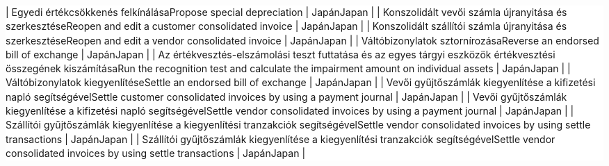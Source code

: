 |                                                           <span data-ttu-id="d8efd-499">Egyedi értékcsökkenés felkínálása</span><span class="sxs-lookup"><span data-stu-id="d8efd-499">Propose special depreciation</span></span>                                                            |               <span data-ttu-id="d8efd-500">Japán</span><span class="sxs-lookup"><span data-stu-id="d8efd-500">Japan</span></span>               |
|                                                  <span data-ttu-id="d8efd-501">Konszolidált vevői számla újranyitása és szerkesztése</span><span class="sxs-lookup"><span data-stu-id="d8efd-501">Reopen and edit a customer consolidated invoice</span></span>                                                  |               <span data-ttu-id="d8efd-502">Japán</span><span class="sxs-lookup"><span data-stu-id="d8efd-502">Japan</span></span>               |
|                                                   <span data-ttu-id="d8efd-503">Konszolidált szállítói számla újranyitása és szerkesztése</span><span class="sxs-lookup"><span data-stu-id="d8efd-503">Reopen and edit a vendor consolidated invoice</span></span>                                                   |               <span data-ttu-id="d8efd-504">Japán</span><span class="sxs-lookup"><span data-stu-id="d8efd-504">Japan</span></span>               |
|                                                       <span data-ttu-id="d8efd-505">Váltóbizonylatok sztornírozása</span><span class="sxs-lookup"><span data-stu-id="d8efd-505">Reverse an endorsed bill of exchange</span></span>                                                        |               <span data-ttu-id="d8efd-506">Japán</span><span class="sxs-lookup"><span data-stu-id="d8efd-506">Japan</span></span>               |
|                                 <span data-ttu-id="d8efd-507">Az értékvesztés-elszámolási teszt futtatása és az egyes tárgyi eszközök értékvesztési összegének kiszámítása</span><span class="sxs-lookup"><span data-stu-id="d8efd-507">Run the recognition test and calculate the impairment amount on individual assets</span></span>                                 |               <span data-ttu-id="d8efd-508">Japán</span><span class="sxs-lookup"><span data-stu-id="d8efd-508">Japan</span></span>               |
|                                                        <span data-ttu-id="d8efd-509">Váltóbizonylatok kiegyenlítése</span><span class="sxs-lookup"><span data-stu-id="d8efd-509">Settle an endorsed bill of exchange</span></span>                                                        |               <span data-ttu-id="d8efd-510">Japán</span><span class="sxs-lookup"><span data-stu-id="d8efd-510">Japan</span></span>               |
|                                         <span data-ttu-id="d8efd-511">Vevői gyűjtőszámlák kiegyenlítése a kifizetési napló segítségével</span><span class="sxs-lookup"><span data-stu-id="d8efd-511">Settle customer consolidated invoices by using a payment journal</span></span>                                          |               <span data-ttu-id="d8efd-512">Japán</span><span class="sxs-lookup"><span data-stu-id="d8efd-512">Japan</span></span>               |
|                                          <span data-ttu-id="d8efd-513">Vevői gyűjtőszámlák kiegyenlítése a kifizetési napló segítségével</span><span class="sxs-lookup"><span data-stu-id="d8efd-513">Settle vendor consolidated invoices by using a payment journal</span></span>                                           |               <span data-ttu-id="d8efd-514">Japán</span><span class="sxs-lookup"><span data-stu-id="d8efd-514">Japan</span></span>               |
|                                         <span data-ttu-id="d8efd-515">Szállítói gyűjtőszámlák kiegyenlítése a kiegyenlítési tranzakciók segítségével</span><span class="sxs-lookup"><span data-stu-id="d8efd-515">Settle vendor consolidated invoices by using settle transactions</span></span>                                          |               <span data-ttu-id="d8efd-516">Japán</span><span class="sxs-lookup"><span data-stu-id="d8efd-516">Japan</span></span>               |
|                                         <span data-ttu-id="d8efd-517">Szállítói gyűjtőszámlák kiegyenlítése a kiegyenlítési tranzakciók segítségével</span><span class="sxs-lookup"><span data-stu-id="d8efd-517">Settle vendor consolidated invoices by using settle transactions</span></span>                                          |               <span data-ttu-id="d8efd-518">Japán</span><span class="sxs-lookup"><span data-stu-id="d8efd-518">Japan</span></span>               |
